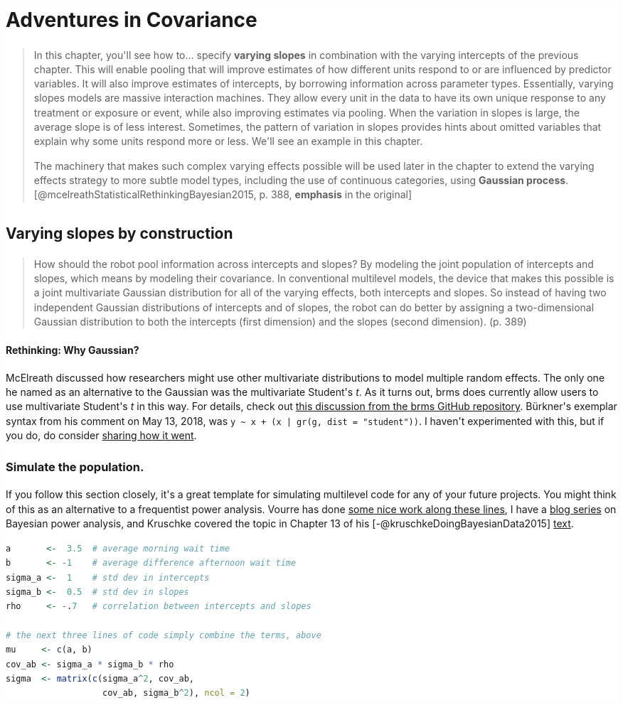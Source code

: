 


# Adventures in Covariance

> In this chapter, you'll see how to... specify **varying slopes** in combination with the varying intercepts of the previous chapter. This will enable pooling that will improve estimates of how different units respond to or are influenced by predictor variables. It will also improve estimates of intercepts, by borrowing information across parameter types. Essentially, varying slopes models are massive interaction machines. They allow every unit in the data to have its own unique response to any treatment or exposure or event, while also improving estimates via pooling. When the variation in slopes is large, the average slope is of less interest. Sometimes, the pattern of variation in slopes provides hints about omitted variables that explain why some units respond more or less. We'll see an example in this chapter.
>
> The machinery that makes such complex varying effects possible will be used later in the chapter to extend the varying effects strategy to more subtle model types, including the use of continuous categories, using **Gaussian process**. [@mcelreathStatisticalRethinkingBayesian2015, p. 388, **emphasis** in the original]

## Varying slopes by construction

> How should the robot pool information across intercepts and slopes? By modeling the joint population of intercepts and slopes, which means by modeling their covariance. In conventional multilevel models, the device that makes this possible is a joint multivariate Gaussian distribution for all of the varying effects, both intercepts and slopes. So instead of having two independent Gaussian distributions of intercepts and of slopes, the robot can do better by assigning a two-dimensional Gaussian distribution to both the intercepts (first dimension) and the slopes (second dimension). (p. 389)

#### Rethinking: Why Gaussian?

McElreath discussed how researchers might use other multivariate distributions to model multiple random effects. The only one he named as an alternative to the Gaussian was the multivariate Student's $t$. As it turns out, brms does currently allow users to use multivariate Student's $t$ in this way. For details, check out [this discussion from the brms GitHub repository](https://github.com/paul-buerkner/brms/issues/231). Bürkner's exemplar syntax from his comment on May 13, 2018, was `y ~ x + (x | gr(g, dist = "student"))`. I haven't experimented with this, but if you do, do consider [sharing how it went](https://github.com/ASKurz/Statistical_Rethinking_with_brms_ggplot2_and_the_tidyverse/issues).

### Simulate the population.

If you follow this section closely, it's a great template for simulating multilevel code for any of your future projects. You might think of this as an alternative to a frequentist power analysis. Vourre has done [some nice work along these lines](https://gitlab.com/vuorre/bayesplan), I have a [blog series](https://solomonkurz.netlify.app/blog/bayesian-power-analysis-part-i/) on Bayesian power analysis, and Kruschke covered the topic in Chapter 13 of his [-@kruschkeDoingBayesianData2015] [text](https://sites.google.com/site/doingbayesiandataanalysis/).


```r
a       <-  3.5  # average morning wait time
b       <- -1    # average difference afternoon wait time
sigma_a <-  1    # std dev in intercepts
sigma_b <-  0.5  # std dev in slopes
rho     <- -.7   # correlation between intercepts and slopes

# the next three lines of code simply combine the terms, above
mu     <- c(a, b)
cov_ab <- sigma_a * sigma_b * rho
sigma  <- matrix(c(sigma_a^2, cov_ab, 
                   cov_ab, sigma_b^2), ncol = 2)
```
